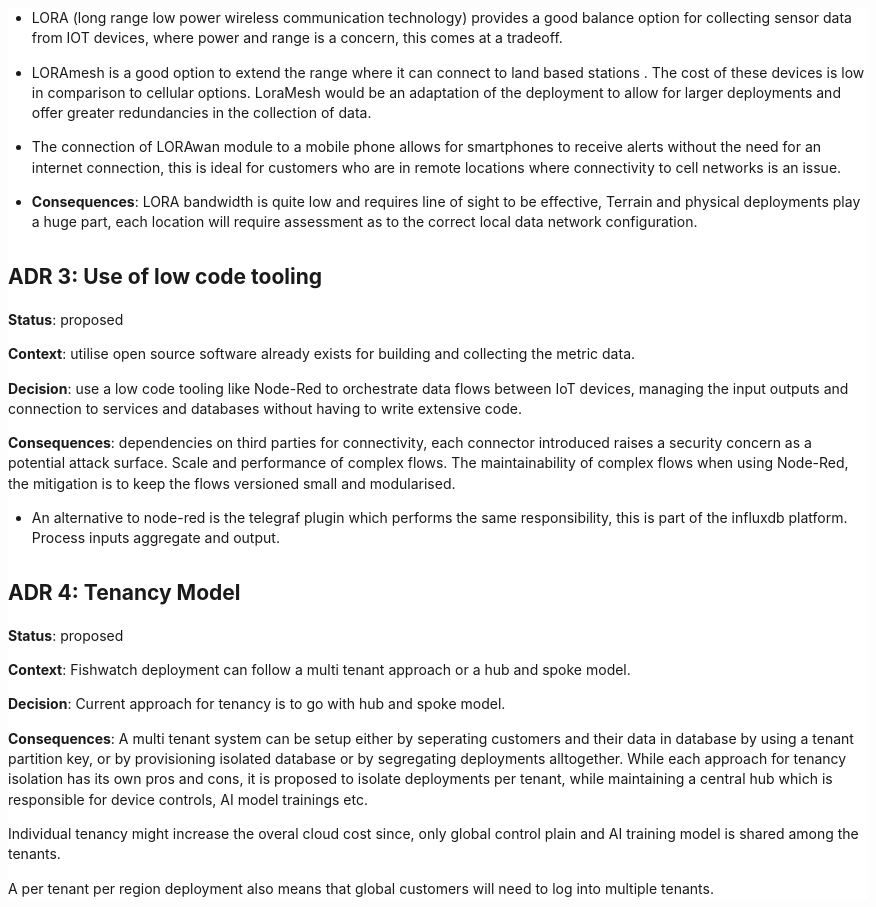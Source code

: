 - LORA (long range low power wireless communication technology) provides a good balance option for collecting sensor data from IOT devices, where power and range is a concern, this comes at a tradeoff.

- LORAmesh is a good option to extend the range where it can connect to land based stations . The cost of these devices is low in comparison to cellular options.  LoraMesh would be an adaptation of the deployment to allow for larger deployments and offer greater redundancies in the collection of data.

- The connection of LORAwan module to a mobile phone allows for smartphones to receive alerts without the need for an internet connection, this is ideal for customers who are in remote locations where connectivity to cell networks is an issue.

- **Consequences**: LORA bandwidth is quite low and requires line of sight to be effective, Terrain and physical deployments play a huge part, each location will require assessment as to the correct local data network configuration.

## ADR 3: Use of low code tooling

**Status**: proposed

**Context**: utilise open source software already exists for building and collecting the metric data.

**Decision**: use a low code tooling like Node-Red to orchestrate data flows between IoT devices,  managing the input outputs and connection to services and databases without having to write extensive code. 

**Consequences**: dependencies on third parties for connectivity, each connector introduced raises a security concern as a potential attack surface.  Scale and performance of complex flows. The maintainability of complex flows when using Node-Red, the mitigation is to keep the flows versioned small and modularised. 

- An alternative to node-red is the telegraf plugin which performs the same responsibility, this is part of the influxdb platform.  Process inputs aggregate and output.


## ADR 4: Tenancy Model

**Status**: proposed

**Context**: Fishwatch deployment can follow a multi tenant approach or a hub and spoke model. 

**Decision**: Current approach for tenancy is to go with hub and spoke model. 

**Consequences**: A multi tenant system can be setup either by seperating customers and their data in database by using a tenant partition key, or by provisioning isolated database or by segregating deployments alltogether. While each approach for tenancy isolation has its own pros and cons, it is proposed to isolate deployments per tenant, while maintaining a central hub which is responsible for device controls, AI model trainings etc.

Individual tenancy might increase the overal cloud cost since, only global control plain and AI training model is shared among the tenants.

A per tenant per region deployment also means that global customers will need to log into multiple tenants.
